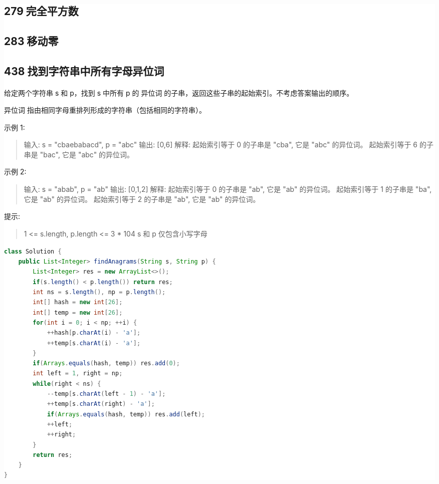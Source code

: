 ## 279 完全平方数

## 283 移动零

## 438 找到字符串中所有字母异位词

给定两个字符串 s 和 p，找到 s 中所有 p 的 异位词 的子串，返回这些子串的起始索引。不考虑答案输出的顺序。

异位词 指由相同字母重排列形成的字符串（包括相同的字符串）。

示例 1:

> 输入: s = "cbaebabacd", p = "abc"
输出: [0,6]
解释:
起始索引等于 0 的子串是 "cba", 它是 "abc" 的异位词。
起始索引等于 6 的子串是 "bac", 它是 "abc" 的异位词。

示例 2:

> 输入: s = "abab", p = "ab"
输出: [0,1,2]
解释:
起始索引等于 0 的子串是 "ab", 它是 "ab" 的异位词。
起始索引等于 1 的子串是 "ba", 它是 "ab" 的异位词。
起始索引等于 2 的子串是 "ab", 它是 "ab" 的异位词。

提示:

> 1 <= s.length, p.length <= 3 * 104
s 和 p 仅包含小写字母

```java
class Solution {
    public List<Integer> findAnagrams(String s, String p) {
        List<Integer> res = new ArrayList<>();
        if(s.length() < p.length()) return res;
        int ns = s.length(), np = p.length();
        int[] hash = new int[26];
        int[] temp = new int[26];
        for(int i = 0; i < np; ++i) {
            ++hash[p.charAt(i) - 'a'];
            ++temp[s.charAt(i) - 'a'];
        }
        if(Arrays.equals(hash, temp)) res.add(0);
        int left = 1, right = np;
        while(right < ns) {
            --temp[s.charAt(left - 1) - 'a'];
            ++temp[s.charAt(right) - 'a'];
            if(Arrays.equals(hash, temp)) res.add(left);
            ++left;
            ++right;
        }
        return res;
    }
}
```
